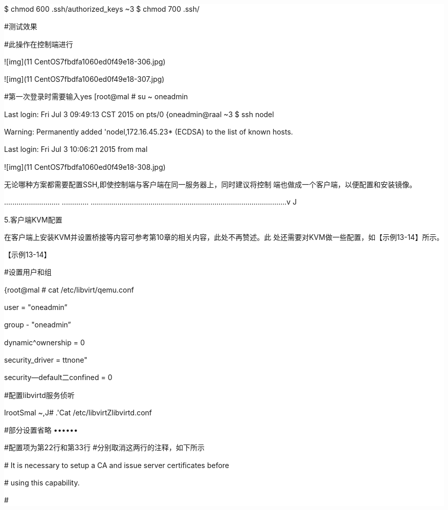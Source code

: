 $ chmod 600 .ssh/authorized_keys ~3 $ chmod 700 .ssh/

\#测试效果

\#此操作在控制端进行

![img](11 CentOS7fbdfa1060ed0f49e18-306.jpg)



![img](11 CentOS7fbdfa1060ed0f49e18-307.jpg)



\#第一次登录时需要输入yes [root@mal # su ~ oneadmin

Last login: Fri Jul 3 09:49:13 CST 2015 on pts/0 {oneadmin@raal ~3 $ ssh nodel

Warning: Permanently added 'nodel,172.16.45.23* (ECDSA) to the list of known hosts.

Last login: Fri Jul 3 10:06:21 2015 from mal

![img](11 CentOS7fbdfa1060ed0f49e18-308.jpg)



无论哪种方案都需要配置SSH,即使控制端与客户端在同一服务器上，同时建议将控制 端也做成一个客户端，以便配置和安装镜像。

........................... ............. ...............................................................................................v J

5.客户端KVM配置

在客户端上安装KVM并设置桥接等内容可参考第10章的相关内容，此处不再赞述。此 处还需要对KVM做一些配置，如【示例13-14】所示。

【示例13-14】

\#设置用户和组

{root@mal # cat /etc/libvirt/qemu.conf

user = "oneadmin”

group - "oneadmin”

dynamic^ownership = 0

security_driver = ttnone"

security—default二confined = 0

\#配置libvirtd服务侦听

IrootSmal ~,J# .'Cat /etc/libvirtZlibvirtd.conf

\#部分设置省略 ••••••

\#配置项为第22行和第33行 #分别取消这两行的注释，如下所示

\#    It is necessary to setup a CA and issue server certificates before

\#    using this capability.

\#
